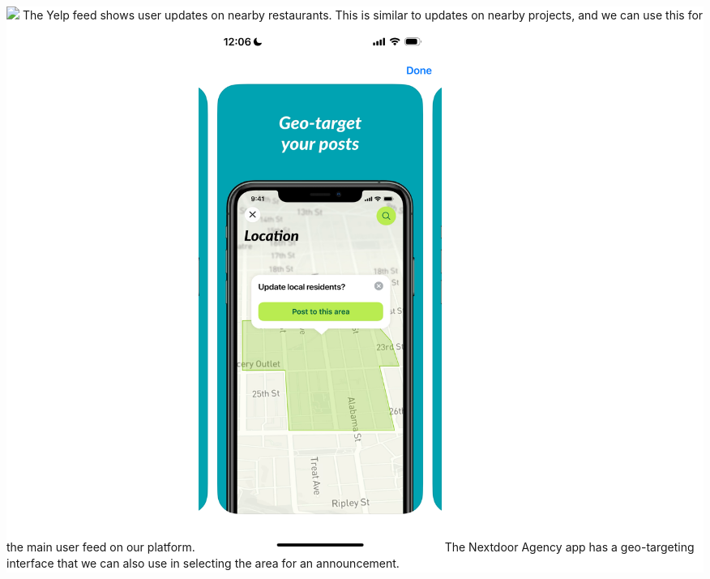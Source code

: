 <img src = "./images/p2/yelp.png" width="300">
The Yelp feed shows user updates on nearby restaurants. This is similar to updates on nearby projects, and we can use this for the main user feed on our platform.

<img src = "./images/p2/nextdoor_agency.png" width="300">
The Nextdoor Agency app has a geo-targeting interface that we can also use in selecting the area for an announcement.
